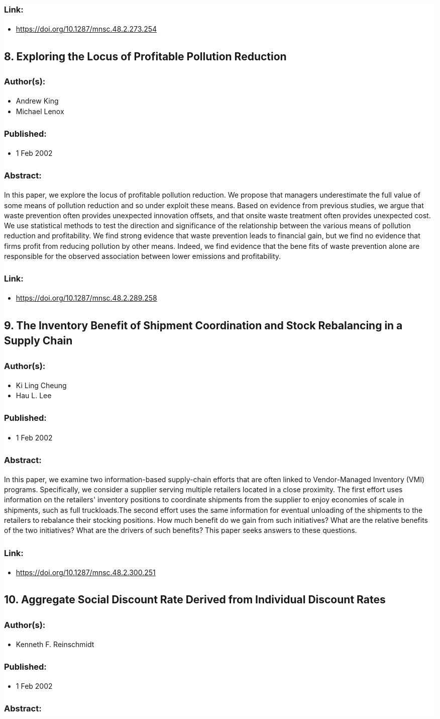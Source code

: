 ### Link:
- https://doi.org/10.1287/mnsc.48.2.273.254

## 8. Exploring the Locus of Profitable Pollution Reduction
### Author(s):
- Andrew King
- Michael Lenox
### Published:
- 1 Feb 2002
### Abstract:
In this paper, we explore the locus of profitable pollution reduction. We propose that managers underestimate the full value of some means of pollution reduction and so under exploit these means. Based on evidence from previous studies, we argue that waste prevention often provides unexpected innovation offsets, and that onsite waste treatment often provides unexpected cost. We use statistical methods to test the direction and significance of the relationship between the various means of pollution reduction and profitability. We find strong evidence that waste prevention leads to financial gain, but we find no evidence that firms profit from reducing pollution by other means. Indeed, we find evidence that the bene fits of waste prevention alone are responsible for the observed association between lower emissions and profitability.
### Link:
- https://doi.org/10.1287/mnsc.48.2.289.258

## 9. The Inventory Benefit of Shipment Coordination and Stock Rebalancing in a Supply Chain
### Author(s):
- Ki Ling Cheung
- Hau L. Lee
### Published:
- 1 Feb 2002
### Abstract:
In this paper, we examine two information-based supply-chain efforts that are often linked to Vendor-Managed Inventory (VMI) programs. Specifically, we consider a supplier serving multiple retailers located in a close proximity. The first effort uses information on the retailers' inventory positions to coordinate shipments from the supplier to enjoy economies of scale in shipments, such as full truckloads.The second effort uses the same information for eventual unloading of the shipments to the retailers to rebalance their stocking positions. How much benefit do we gain from such initiatives? What are the relative benefits of the two initiatives? What are the drivers of such benefits? This paper seeks answers to these questions.
### Link:
- https://doi.org/10.1287/mnsc.48.2.300.251

## 10. Aggregate Social Discount Rate Derived from Individual Discount Rates
### Author(s):
- Kenneth F. Reinschmidt
### Published:
- 1 Feb 2002
### Abstract: